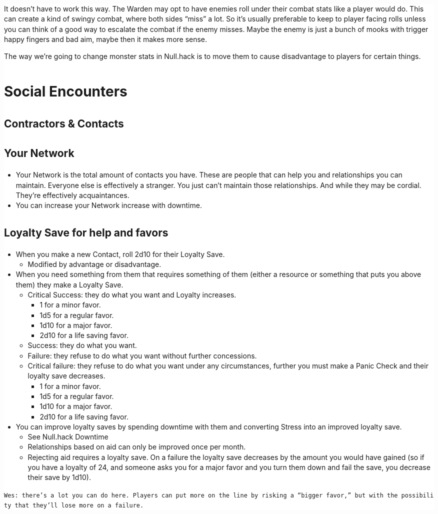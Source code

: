 It doesn’t have to work this way. The Warden may opt to have enemies roll under their combat stats like a player would do. This can create a kind of swingy combat, where both sides “miss” a lot. So it’s usually preferable to keep to player facing rolls unless you can think of a good way to escalate the combat if the enemy misses. Maybe the enemy is just a bunch of mooks with trigger happy fingers and bad aim, maybe then it makes more sense.

The way we’re going to change monster stats in Null.hack is to move them to cause disadvantage to players for certain things.

# Social Encounters

## Contractors & Contacts

## Your Network

* Your Network is the total amount of contacts you have. These are people that can help you and relationships you can maintain. Everyone else is effectively a stranger. You just can’t maintain those relationships. And while they may be cordial. They’re effectively acquaintances. 
* You can increase your Network increase with downtime. 

## Loyalty Save for help and favors 

* When you make a new Contact, roll 2d10 for their Loyalty Save. 
	* Modified by advantage or disadvantage. 
* When you need something from them that requires something of them (either a resource or something that puts you above them) they make a Loyalty Save. 
	* Critical Success: they do what you want and Loyalty increases. 
        * 1 for a minor favor. 
        * 1d5 for a regular favor. 
        * 1d10 for a major favor. 
        * 2d10 for a life saving favor. 
    * Success: they do what you want. 
    * Failure: they refuse to do what you want without further concessions. 
    * Critical failure: they refuse to do what you want under any circumstances, further you must make a Panic Check and their loyalty save decreases. 
        * 1 for a minor favor. 
        * 1d5 for a regular favor. 
        * 1d10 for a major favor. 
        * 2d10 for a life saving favor. 
* You can improve loyalty saves by spending downtime with them and converting Stress into an improved loyalty save. 
	* See Null.hack Downtime
	* Relationships based on aid can only be improved once per month.
	* Rejecting aid requires a loyalty save. On a failure the loyalty save decreases by the amount you would have gained (so if you have a loyalty of 24, and someone asks you for a major favor and you turn them down and fail the save, you decrease their save by 1d10).  

```
Wes: there’s a lot you can do here. Players can put more on the line by risking a “bigger favor,” but with the possibility that they’ll lose more on a failure. 
```
